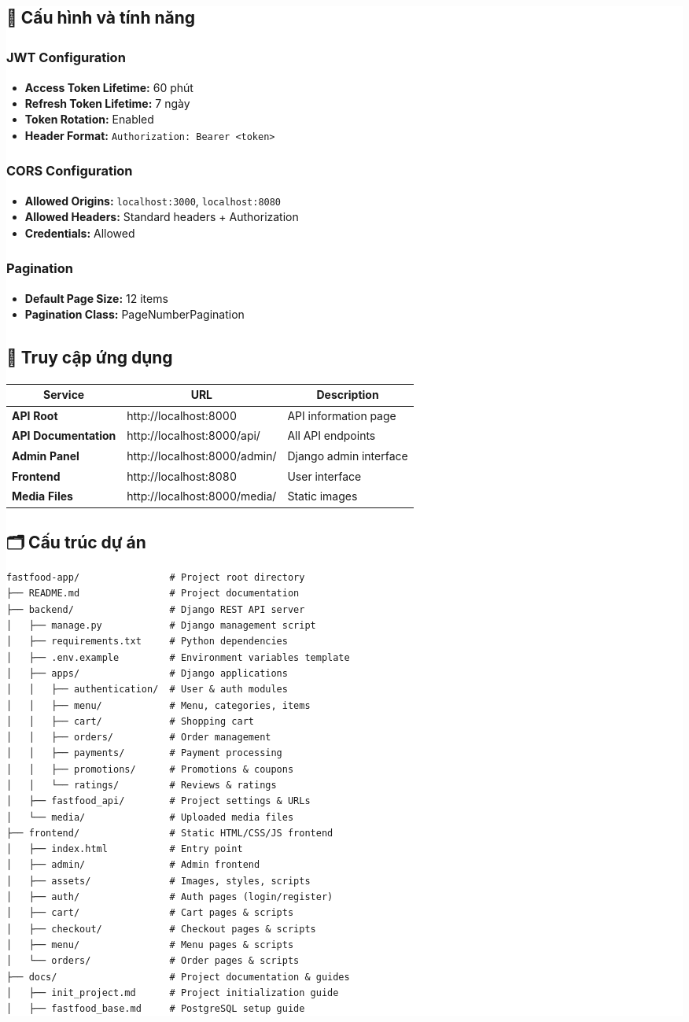 ## 🔧 Cấu hình và tính năng

### JWT Configuration
- **Access Token Lifetime:** 60 phút
- **Refresh Token Lifetime:** 7 ngày
- **Token Rotation:** Enabled
- **Header Format:** `Authorization: Bearer <token>`

### CORS Configuration
- **Allowed Origins:** `localhost:3000`, `localhost:8080`
- **Allowed Headers:** Standard headers + Authorization
- **Credentials:** Allowed

### Pagination
- **Default Page Size:** 12 items
- **Pagination Class:** PageNumberPagination

## 📱 Truy cập ứng dụng

| Service | URL | Description |
|---------|-----|-------------|
| **API Root** | http://localhost:8000 | API information page |
| **API Documentation** | http://localhost:8000/api/ | All API endpoints |
| **Admin Panel** | http://localhost:8000/admin/ | Django admin interface |
| **Frontend** | http://localhost:8080 | User interface |
| **Media Files** | http://localhost:8000/media/ | Static images |

## 🗂️ Cấu trúc dự án

```
fastfood-app/                # Project root directory
├── README.md                # Project documentation
├── backend/                 # Django REST API server
│   ├── manage.py            # Django management script
│   ├── requirements.txt     # Python dependencies
│   ├── .env.example         # Environment variables template
│   ├── apps/                # Django applications
│   │   ├── authentication/  # User & auth modules
│   │   ├── menu/            # Menu, categories, items
│   │   ├── cart/            # Shopping cart
│   │   ├── orders/          # Order management
│   │   ├── payments/        # Payment processing
│   │   ├── promotions/      # Promotions & coupons
│   │   └── ratings/         # Reviews & ratings
│   ├── fastfood_api/        # Project settings & URLs
│   └── media/               # Uploaded media files
├── frontend/                # Static HTML/CSS/JS frontend
│   ├── index.html           # Entry point
│   ├── admin/               # Admin frontend
│   ├── assets/              # Images, styles, scripts
│   ├── auth/                # Auth pages (login/register)
│   ├── cart/                # Cart pages & scripts
│   ├── checkout/            # Checkout pages & scripts
│   ├── menu/                # Menu pages & scripts
│   └── orders/              # Order pages & scripts
├── docs/                    # Project documentation & guides
│   ├── init_project.md      # Project initialization guide
│   ├── fastfood_base.md     # PostgreSQL setup guide
```